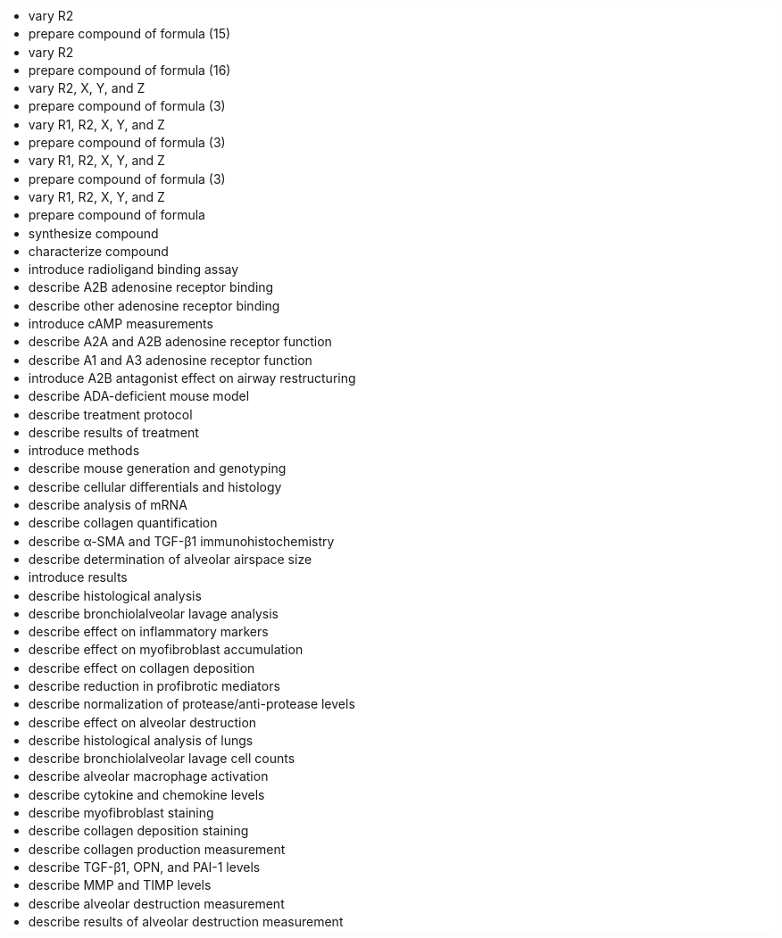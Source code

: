 - vary R2
- prepare compound of formula (15)
- vary R2
- prepare compound of formula (16)
- vary R2, X, Y, and Z
- prepare compound of formula (3)
- vary R1, R2, X, Y, and Z
- prepare compound of formula (3)
- vary R1, R2, X, Y, and Z
- prepare compound of formula (3)
- vary R1, R2, X, Y, and Z
- prepare compound of formula
- synthesize compound
- characterize compound
- introduce radioligand binding assay
- describe A2B adenosine receptor binding
- describe other adenosine receptor binding
- introduce cAMP measurements
- describe A2A and A2B adenosine receptor function
- describe A1 and A3 adenosine receptor function
- introduce A2B antagonist effect on airway restructuring
- describe ADA-deficient mouse model
- describe treatment protocol
- describe results of treatment
- introduce methods
- describe mouse generation and genotyping
- describe cellular differentials and histology
- describe analysis of mRNA
- describe collagen quantification
- describe α-SMA and TGF-β1 immunohistochemistry
- describe determination of alveolar airspace size
- introduce results
- describe histological analysis
- describe bronchiolalveolar lavage analysis
- describe effect on inflammatory markers
- describe effect on myofibroblast accumulation
- describe effect on collagen deposition
- describe reduction in profibrotic mediators
- describe normalization of protease/anti-protease levels
- describe effect on alveolar destruction
- describe histological analysis of lungs
- describe bronchiolalveolar lavage cell counts
- describe alveolar macrophage activation
- describe cytokine and chemokine levels
- describe myofibroblast staining
- describe collagen deposition staining
- describe collagen production measurement
- describe TGF-β1, OPN, and PAI-1 levels
- describe MMP and TIMP levels
- describe alveolar destruction measurement
- describe results of alveolar destruction measurement

